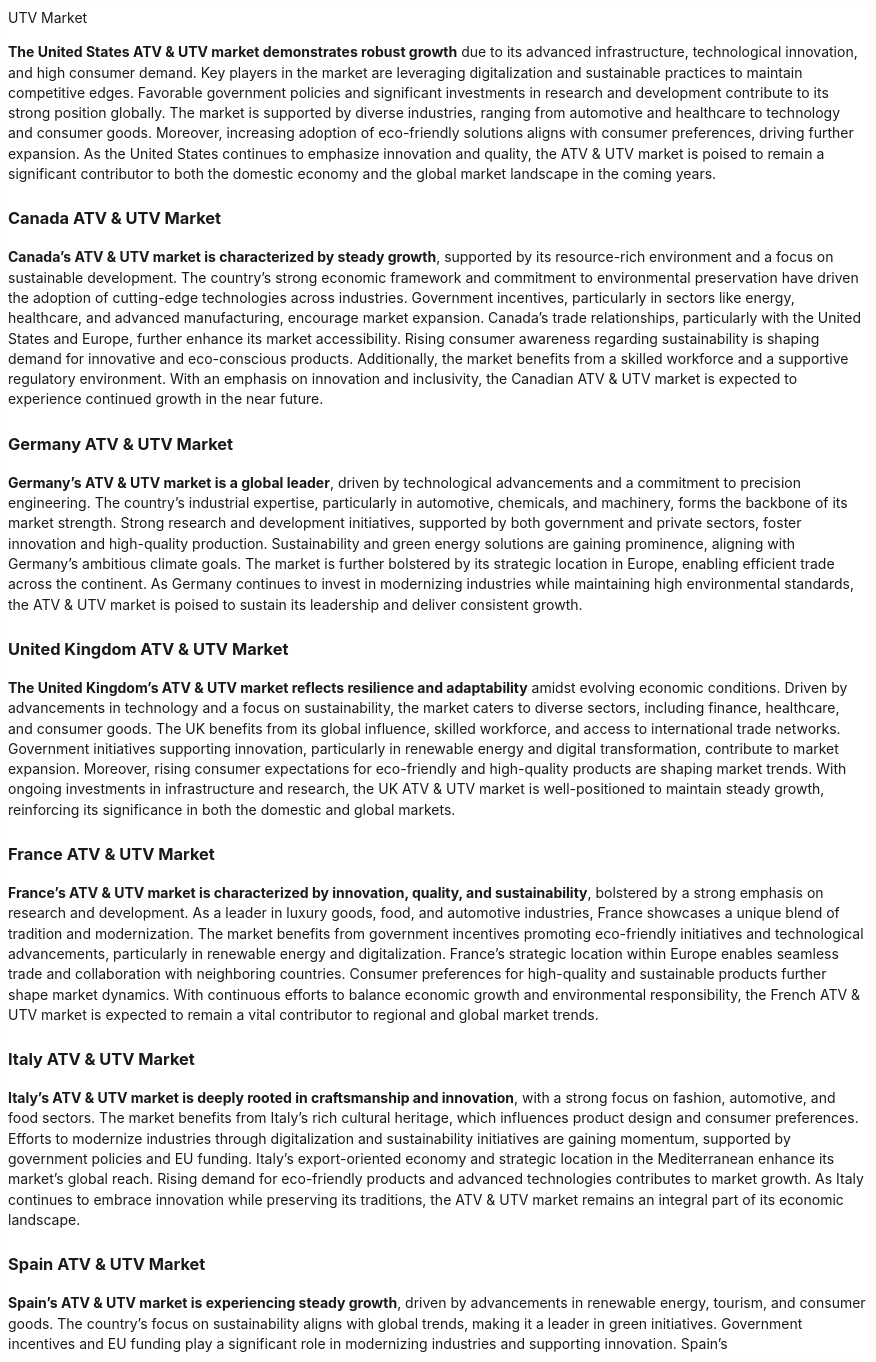 UTV Market</strong></h3><p><strong>The United States ATV & UTV market demonstrates robust growth</strong> due to its advanced infrastructure, technological innovation, and high consumer demand. Key players in the market are leveraging digitalization and sustainable practices to maintain competitive edges. Favorable government policies and significant investments in research and development contribute to its strong position globally. The market is supported by diverse industries, ranging from automotive and healthcare to technology and consumer goods. Moreover, increasing adoption of eco-friendly solutions aligns with consumer preferences, driving further expansion. As the United States continues to emphasize innovation and quality, the ATV & UTV market is poised to remain a significant contributor to both the domestic economy and the global market landscape in the coming years.</p><h3><strong>Canada ATV & UTV Market</strong></h3><p><strong>Canada&rsquo;s ATV & UTV market is characterized by steady growth</strong>, supported by its resource-rich environment and a focus on sustainable development. The country&rsquo;s strong economic framework and commitment to environmental preservation have driven the adoption of cutting-edge technologies across industries. Government incentives, particularly in sectors like energy, healthcare, and advanced manufacturing, encourage market expansion. Canada&rsquo;s trade relationships, particularly with the United States and Europe, further enhance its market accessibility. Rising consumer awareness regarding sustainability is shaping demand for innovative and eco-conscious products. Additionally, the market benefits from a skilled workforce and a supportive regulatory environment. With an emphasis on innovation and inclusivity, the Canadian ATV & UTV market is expected to experience continued growth in the near future.</p><h3><strong>Germany ATV & UTV Market</strong></h3><p><strong>Germany&rsquo;s ATV & UTV market is a global leader</strong>, driven by technological advancements and a commitment to precision engineering. The country&rsquo;s industrial expertise, particularly in automotive, chemicals, and machinery, forms the backbone of its market strength. Strong research and development initiatives, supported by both government and private sectors, foster innovation and high-quality production. Sustainability and green energy solutions are gaining prominence, aligning with Germany&rsquo;s ambitious climate goals. The market is further bolstered by its strategic location in Europe, enabling efficient trade across the continent. As Germany continues to invest in modernizing industries while maintaining high environmental standards, the ATV & UTV market is poised to sustain its leadership and deliver consistent growth.</p><h3><strong>United Kingdom ATV & UTV Market</strong></h3><p><strong>The United Kingdom&rsquo;s ATV & UTV market reflects resilience and adaptability</strong> amidst evolving economic conditions. Driven by advancements in technology and a focus on sustainability, the market caters to diverse sectors, including finance, healthcare, and consumer goods. The UK benefits from its global influence, skilled workforce, and access to international trade networks. Government initiatives supporting innovation, particularly in renewable energy and digital transformation, contribute to market expansion. Moreover, rising consumer expectations for eco-friendly and high-quality products are shaping market trends. With ongoing investments in infrastructure and research, the UK ATV & UTV market is well-positioned to maintain steady growth, reinforcing its significance in both the domestic and global markets.</p><h3><strong>France ATV & UTV Market</strong></h3><p><strong>France&rsquo;s ATV & UTV market is characterized by innovation, quality, and sustainability</strong>, bolstered by a strong emphasis on research and development. As a leader in luxury goods, food, and automotive industries, France showcases a unique blend of tradition and modernization. The market benefits from government incentives promoting eco-friendly initiatives and technological advancements, particularly in renewable energy and digitalization. France&rsquo;s strategic location within Europe enables seamless trade and collaboration with neighboring countries. Consumer preferences for high-quality and sustainable products further shape market dynamics. With continuous efforts to balance economic growth and environmental responsibility, the French ATV & UTV market is expected to remain a vital contributor to regional and global market trends.</p><h3><strong>Italy ATV & UTV Market</strong></h3><p><strong>Italy&rsquo;s ATV & UTV market is deeply rooted in craftsmanship and innovation</strong>, with a strong focus on fashion, automotive, and food sectors. The market benefits from Italy&rsquo;s rich cultural heritage, which influences product design and consumer preferences. Efforts to modernize industries through digitalization and sustainability initiatives are gaining momentum, supported by government policies and EU funding. Italy&rsquo;s export-oriented economy and strategic location in the Mediterranean enhance its market&rsquo;s global reach. Rising demand for eco-friendly products and advanced technologies contributes to market growth. As Italy continues to embrace innovation while preserving its traditions, the ATV & UTV market remains an integral part of its economic landscape.</p><h3><strong>Spain ATV & UTV Market</strong></h3><p><strong>Spain&rsquo;s ATV & UTV market is experiencing steady growth</strong>, driven by advancements in renewable energy, tourism, and consumer goods. The country&rsquo;s focus on sustainability aligns with global trends, making it a leader in green initiatives. Government incentives and EU funding play a significant role in modernizing industries and supporting innovation. Spain&rsquo;s